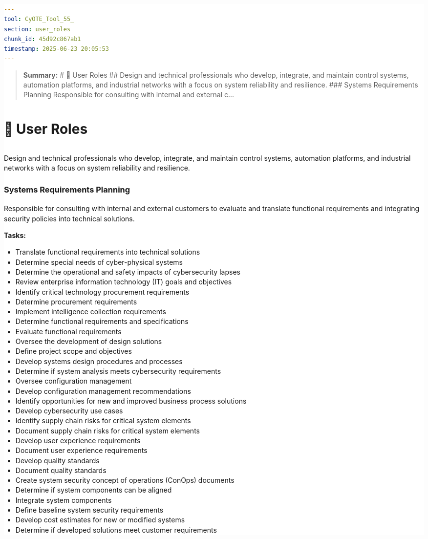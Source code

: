 ```yaml
---
tool: CyOTE_Tool_55_
section: user_roles
chunk_id: 45d92c867ab1
timestamp: 2025-06-23 20:05:53
---
```


> **Summary:** # 👥 User Roles   ##   Design and technical professionals who develop, integrate, and maintain control systems, automation platforms, and industrial networks with a focus on system reliability and resilience.   ### Systems Requirements Planning  Responsible for consulting with internal and external c...

# 👥 User Roles


## 

Design and technical professionals who develop, integrate, and maintain control systems, automation platforms, and industrial networks with a focus on system reliability and resilience.


### Systems Requirements Planning

Responsible for consulting with internal and external customers to evaluate and translate functional requirements and integrating security policies into technical solutions.

**Tasks:**
- Translate functional requirements into technical solutions
- Determine special needs of cyber-physical systems
- Determine the operational and safety impacts of cybersecurity lapses
- Review enterprise information technology (IT) goals and objectives
- Identify critical technology procurement requirements
- Determine procurement requirements
- Implement intelligence collection requirements
- Determine functional requirements and specifications
- Evaluate functional requirements
- Oversee the development of design solutions
- Define project scope and objectives
- Develop systems design procedures and processes
- Determine if system analysis meets cybersecurity requirements
- Oversee configuration management
- Develop configuration management recommendations
- Identify opportunities for new and improved business process solutions
- Develop cybersecurity use cases
- Identify supply chain risks for critical system elements
- Document supply chain risks for critical system elements
- Develop user experience requirements
- Document user experience requirements
- Develop quality standards
- Document quality standards
- Create system security concept of operations (ConOps) documents
- Determine if system components can be aligned
- Integrate system components
- Define baseline system security requirements
- Develop cost estimates for new or modified systems
- Determine if developed solutions meet customer requirements

